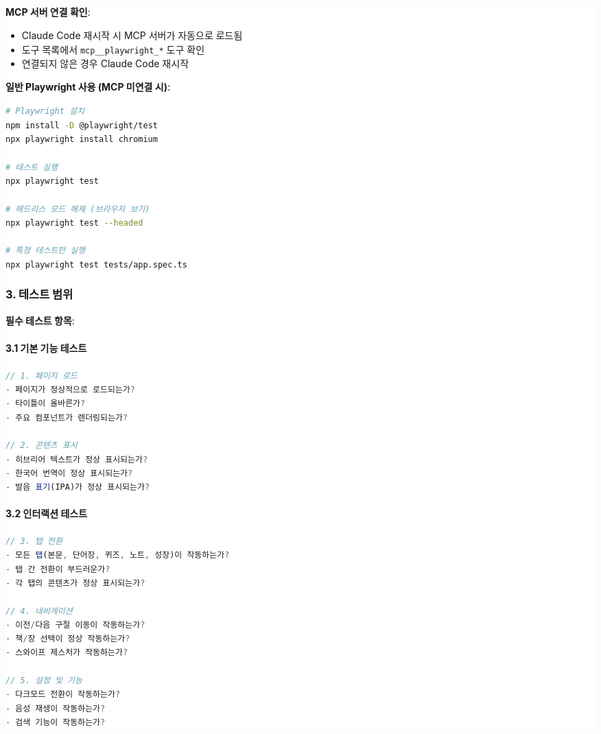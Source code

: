 **MCP 서버 연결 확인**:
- Claude Code 재시작 시 MCP 서버가 자동으로 로드됨
- 도구 목록에서 `mcp__playwright_*` 도구 확인
- 연결되지 않은 경우 Claude Code 재시작

**일반 Playwright 사용 (MCP 미연결 시)**:
```bash
# Playwright 설치
npm install -D @playwright/test
npx playwright install chromium

# 테스트 실행
npx playwright test

# 헤드리스 모드 해제 (브라우저 보기)
npx playwright test --headed

# 특정 테스트만 실행
npx playwright test tests/app.spec.ts
```

### 3. 테스트 범위

**필수 테스트 항목**:

#### 3.1 기본 기능 테스트
```typescript
// 1. 페이지 로드
- 페이지가 정상적으로 로드되는가?
- 타이틀이 올바른가?
- 주요 컴포넌트가 렌더링되는가?

// 2. 콘텐츠 표시
- 히브리어 텍스트가 정상 표시되는가?
- 한국어 번역이 정상 표시되는가?
- 발음 표기(IPA)가 정상 표시되는가?
```

#### 3.2 인터랙션 테스트
```typescript
// 3. 탭 전환
- 모든 탭(본문, 단어장, 퀴즈, 노트, 성장)이 작동하는가?
- 탭 간 전환이 부드러운가?
- 각 탭의 콘텐츠가 정상 표시되는가?

// 4. 네비게이션
- 이전/다음 구절 이동이 작동하는가?
- 책/장 선택이 정상 작동하는가?
- 스와이프 제스처가 작동하는가?

// 5. 설정 및 기능
- 다크모드 전환이 작동하는가?
- 음성 재생이 작동하는가?
- 검색 기능이 작동하는가?
```

